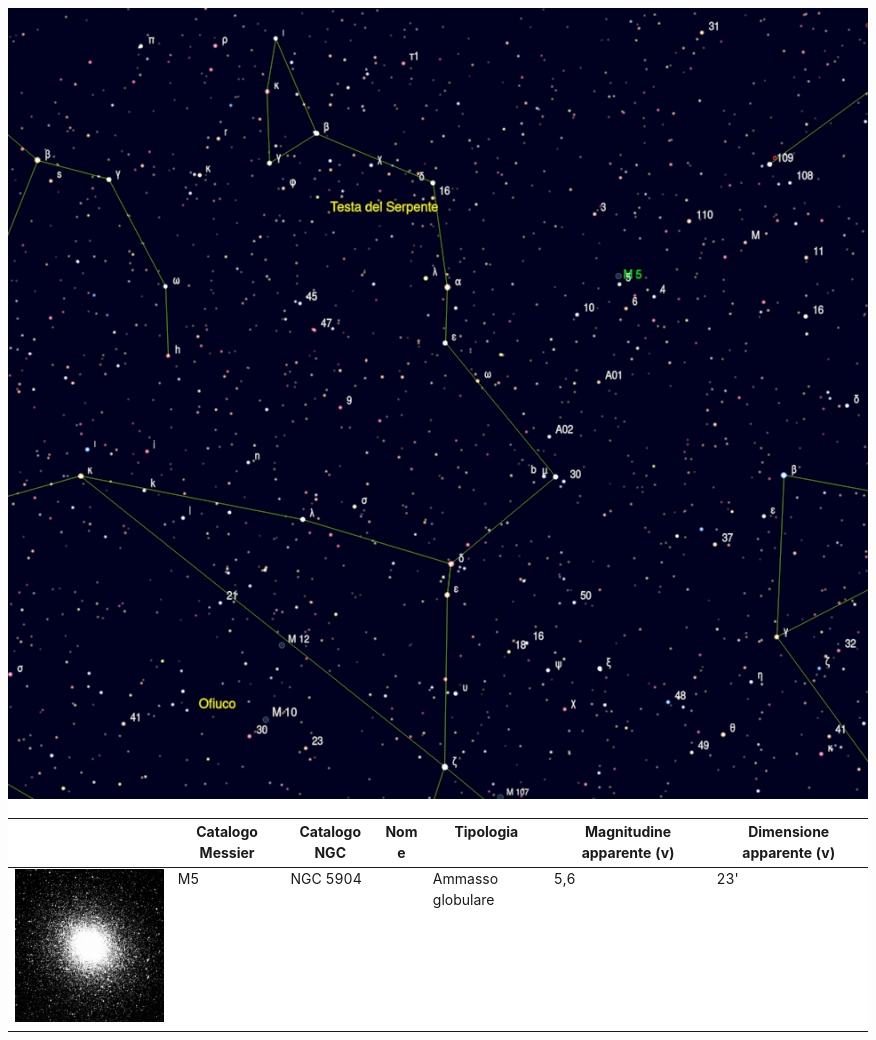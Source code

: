 ![](./ser.jpg)

| | Catalogo Messier | Catalogo NGC | Nome | Tipologia | Magnitudine apparente (v) | Dimensione apparente (v)
| ----------- | ----------- | ----------- | ----------- | ----------- | ----------- | ----------- |
|![](../common/m5.png) | M5 | NGC 5904 | | Ammasso globulare | 5,6 | 23' |
